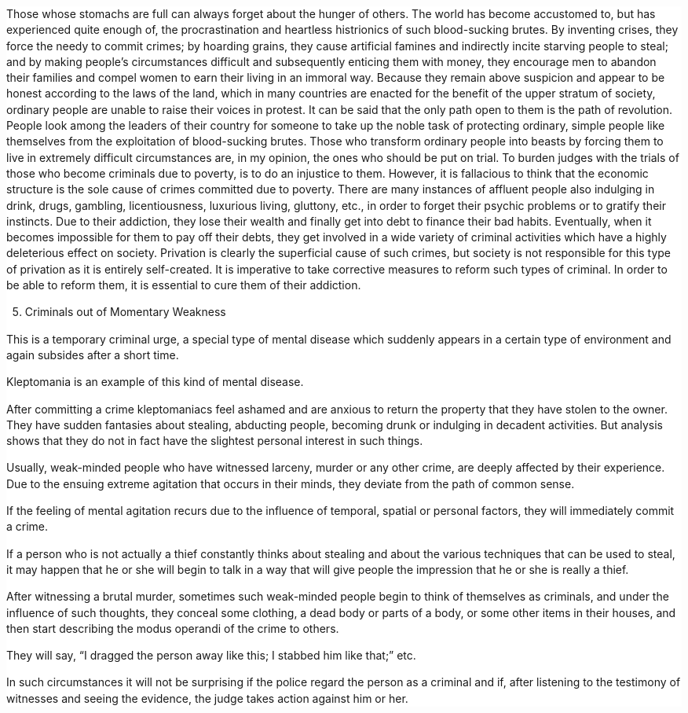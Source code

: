 Those whose stomachs are full can always forget about the hunger of others. The world has become accustomed to, but has experienced quite enough of, the procrastination and heartless histrionics of such blood-sucking brutes. By inventing crises, they force the needy to commit crimes; by hoarding grains, they cause artificial famines and indirectly incite starving people to steal; and by making people’s circumstances difficult and subsequently enticing them with money, they encourage men to abandon their families and compel women to earn their living in an immoral way. Because they remain above suspicion and appear to be honest according to the laws of the land, which in many countries are enacted for the benefit of the upper stratum of society, ordinary people are unable to raise their voices in protest. It can be said that the only path open to them is the path of revolution.
People look among the leaders of their country for someone to take up the noble task of protecting ordinary, simple people like themselves from the exploitation of blood-sucking brutes. Those who transform ordinary people into beasts by forcing them to live in extremely difficult circumstances are, in my opinion, the ones who should be put on trial. To burden judges with the trials of those who become criminals due to poverty, is to do an injustice to them.
However, it is fallacious to think that the economic structure is the sole cause of crimes committed due to poverty. There are many instances of affluent people also indulging in drink, drugs, gambling, licentiousness, luxurious living, gluttony, etc., in order to forget their psychic problems or to gratify their instincts. Due to their addiction, they lose their wealth and finally get into debt to finance their bad habits. Eventually, when it becomes impossible for them to pay off their debts, they get involved in a wide variety of criminal activities which have a highly deleterious effect on society. Privation is clearly the superficial cause of such crimes, but society is not responsible for this type of privation as it is entirely self-created. It is imperative to take corrective measures to reform such types of criminal. In order to be able to reform them, it is essential to cure them of their addiction.

5. Criminals out of Momentary Weakness

This is a temporary criminal urge, a special type of mental disease which suddenly appears in a certain type of environment and again subsides after a short time. 

Kleptomania is an example of this kind of mental disease. 

After committing a crime kleptomaniacs feel ashamed and are anxious to return the property that they have stolen to the owner. They have sudden fantasies about stealing, abducting people, becoming drunk or indulging in decadent activities. But analysis shows that they do not in fact have the slightest personal interest in such things.

Usually, weak-minded people who have witnessed larceny, murder or any other crime, are deeply affected by their experience. Due to the ensuing extreme agitation that occurs in their minds, they deviate from the path of common sense. 

If the feeling of mental agitation recurs due to the influence of temporal, spatial or personal factors, they will immediately commit a crime.

If a person who is not actually a thief constantly thinks about stealing and about the various techniques that can be used to steal, it may happen that he or she will begin to talk in a way that will give people the impression that he or she is really a thief. 

After witnessing a brutal murder, sometimes such weak-minded people begin to think of themselves as criminals, and under the influence of such thoughts, they conceal some clothing, a dead body or parts of a body, or some other items in their houses, and then start describing the modus operandi of the crime to others. 

They will say, “I dragged the person away like this; I stabbed him like that;” etc. 

In such circumstances it will not be surprising if the police regard the person as a criminal and if, after listening to the testimony of witnesses and seeing the evidence, the judge takes action against him or her. 
